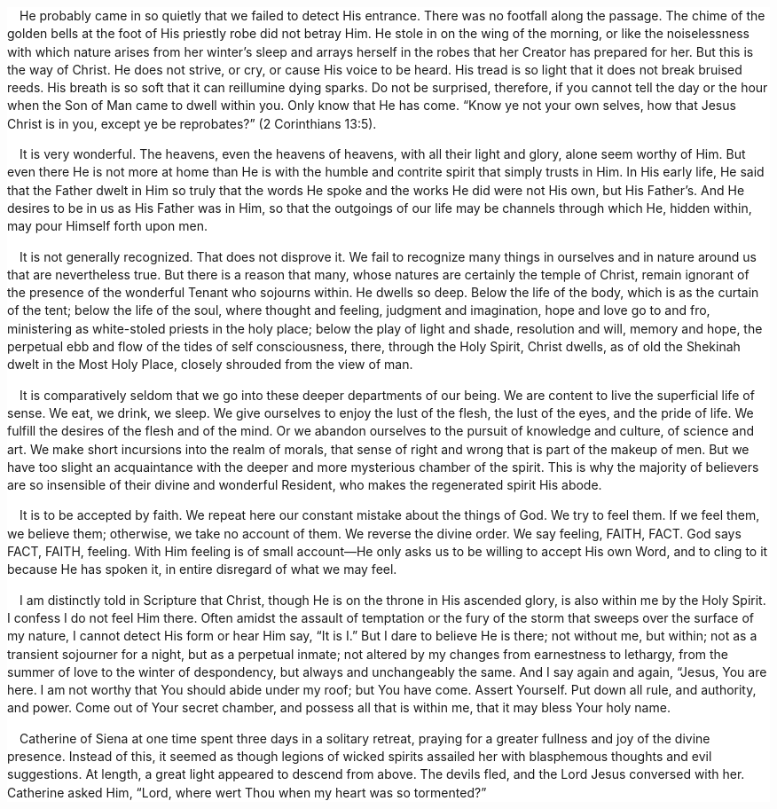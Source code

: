 &emsp;He probably came in so quietly that we failed to detect His entrance. There was no footfall along the passage. The chime of the golden bells at the foot of His priestly robe did not betray Him. He stole in on the wing of the morning, or like the noiselessness with which nature arises from her winter’s sleep and arrays herself in the robes that her Creator has prepared for her. But this is the way of Christ. He does not strive, or cry, or cause His voice to be heard. His tread is so light that it does not break bruised reeds. His breath is so soft that it can reillumine dying sparks. Do not be surprised, therefore, if you cannot tell the day or the hour when the Son of Man came to dwell within you. Only know that He has come. “Know ye not your own selves, how that Jesus Christ is in you, except ye be reprobates?” (2 Corinthians 13:5).   

&emsp;It is very wonderful. The heavens, even the heavens of heavens, with all their light and glory, alone seem worthy of Him. But even there He is not more at home than He is with the humble and contrite spirit that simply trusts in Him. In His early life, He said that the Father dwelt in Him so truly that the words He spoke and the works He did were not His own, but His Father’s. And He desires to be in us as His Father was in Him, so that the outgoings of our life may be channels through which He, hidden within, may pour Himself forth upon men.   

&emsp;It is not generally recognized. That does not disprove it. We fail to recognize many things in ourselves and in nature around us that are nevertheless true. But there is a reason that many, whose natures are certainly the temple of Christ, remain ignorant of the presence of the wonderful Tenant who sojourns within. He dwells so deep. Below the life of the body, which is as the curtain of the tent; below the life of the soul, where thought and feeling, judgment and imagination, hope and love go to and fro, ministering as white-stoled priests in the holy place; below the play of light and shade, resolution and will, memory and hope, the perpetual ebb and flow of the tides of self consciousness, there, through the Holy Spirit, Christ dwells, as of old the Shekinah dwelt in the Most Holy Place, closely shrouded from the view of man.   

&emsp;It is comparatively seldom that we go into these deeper departments of our being. We are content to live the superficial life of sense. We eat, we drink, we sleep. We give ourselves to enjoy the lust of the flesh, the lust of the eyes, and the pride of life. We fulfill the desires of the flesh and of the mind. Or we abandon ourselves to the pursuit of knowledge and culture, of science and art. We make short incursions into the realm of morals, that sense of right and wrong that is part of the makeup of men. But we have too slight an acquaintance with the deeper and more mysterious chamber of the spirit. This is why the majority of believers are so insensible of their divine and wonderful Resident, who makes the regenerated spirit His abode. 

&emsp;It is to be accepted by faith. We repeat here our constant mistake about the things of God. We try to feel them. If we feel them, we believe them; otherwise, we take no account of them. We reverse the divine order. We say feeling, FAITH, FACT. God says FACT, FAITH, feeling. With Him feeling is of small account—He only asks us to be willing to accept His own Word, and to cling to it because He has spoken it, in entire disregard of what we may feel.   

&emsp;I am distinctly told in Scripture that Christ, though He is on the throne in His ascended glory, is also within me by the Holy Spirit. I confess I do not feel Him there. Often amidst the assault of temptation or the fury of the storm that sweeps over the surface of my nature, I cannot detect His form or hear Him say, “It is I.” But I dare to believe He is there; not without me, but within; not as a transient sojourner for a night, but as a perpetual inmate; not altered by my changes from earnestness to lethargy, from the summer of love to the winter of despondency, but always and unchangeably the same. And I say again and again, “Jesus, You are here. I am not worthy that You should abide under my roof; but You have come. Assert Yourself. Put down all rule, and authority, and power. Come out of Your secret chamber, and possess all that is within me, that it may bless Your holy name.   

&emsp;Catherine of Siena at one time spent three days in a solitary retreat, praying for a greater fullness and joy of the divine presence. Instead of this, it seemed as though legions of wicked spirits assailed her with blasphemous thoughts and evil suggestions. At length, a great light appeared to descend from above. The devils fled, and the Lord Jesus conversed with her. Catherine asked Him, “Lord, where wert Thou when my heart was so tormented?”   

